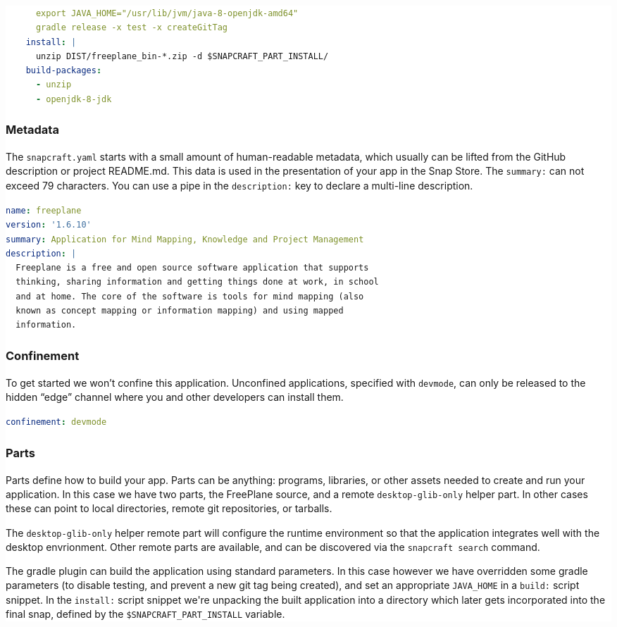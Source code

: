 ```yaml
      export JAVA_HOME="/usr/lib/jvm/java-8-openjdk-amd64"
      gradle release -x test -x createGitTag
    install: |
      unzip DIST/freeplane_bin-*.zip -d $SNAPCRAFT_PART_INSTALL/
    build-packages:
      - unzip
      - openjdk-8-jdk
```


### Metadata

The `snapcraft.yaml` starts with a small amount of human-readable metadata, which usually can be lifted from the GitHub description or project README.md. This data is used in the presentation of your app in the Snap Store. The `summary:` can not exceed 79 characters. You can use a pipe in the `description:` key to declare a multi-line description.

```yaml
name: freeplane
version: '1.6.10' 
summary: Application for Mind Mapping, Knowledge and Project Management
description: |
  Freeplane is a free and open source software application that supports
  thinking, sharing information and getting things done at work, in school
  and at home. The core of the software is tools for mind mapping (also
  known as concept mapping or information mapping) and using mapped
  information.
```

### Confinement

To get started we won’t confine this application. Unconfined applications, specified with `devmode`, can only be released to the hidden “edge” channel where you and other developers can install them.

```yaml
confinement: devmode
```

### Parts

Parts define how to build your app. Parts can be anything: programs, libraries, or other assets needed to create and run your application. In this case we have two parts, the FreePlane source, and a remote `desktop-glib-only` helper part. In other cases these can point to local directories, remote git repositories, or tarballs.

The `desktop-glib-only` helper remote part will configure the runtime environment so that the application integrates well with the desktop envrionment. Other remote parts are available, and can be discovered via the `snapcraft search` command.

The gradle plugin can build the application using standard parameters. In this case however we have overridden some gradle parameters (to disable testing, and prevent a new git tag being created), and set an appropriate `JAVA_HOME` in a `build:` script snippet. In the `install:` script snippet we're unpacking the built application into a directory which later gets incorporated into the final snap, defined by the `$SNAPCRAFT_PART_INSTALL` variable.

